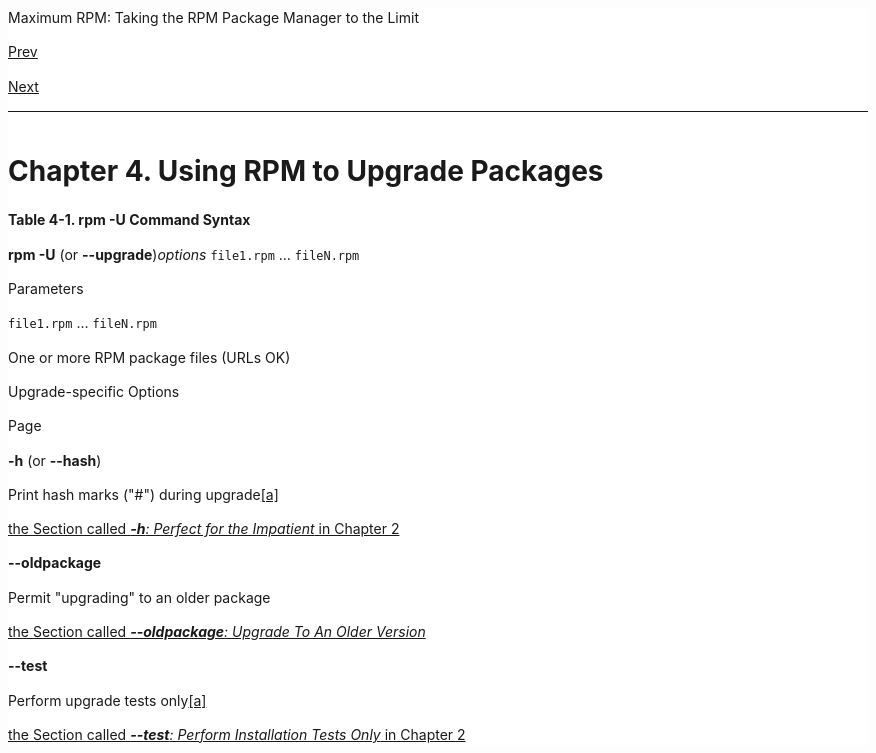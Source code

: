 <div class="NAVHEADER">

Maximum RPM: Taking the RPM Package Manager to the Limit

</div>

[Prev](s1-rpm-erase-watch-out.md)

[Next](s1-rpm-upgrade-upgrading-a-package.md)

-----

<div class="chapter">

# <span id="ch-rpm-upgrade"></span>Chapter 4. Using RPM to Upgrade Packages

<div class="table">

<span id="tb-rpm-upgrade-syntax"></span>

**Table 4-1. **rpm -U** Command Syntax**

**rpm -U** (or **--upgrade**)*options* `file1.rpm` … `fileN.rpm`

</div>

</div>

Parameters

`file1.rpm` … `fileN.rpm`

One or more RPM package files (URLs OK)

Upgrade-specific Options

Page

**-h** (or **--hash**)

Print hash marks ("\#") during
upgrade[<span class="footnote">\[a\]</span>](ch-rpm-upgrade.md#FTN.fn-rpm-upgrade-tablefoot)

[the Section called ***-h**: Perfect for the Impatient* in Chapter
2](s1-rpm-install-handy-options.md#s2-rpm-install-install-h)

**--oldpackage**

Permit "upgrading" to an older package

[the Section called ***--oldpackage**: Upgrade To An Older
Version*](s1-rpm-upgrade-nearly-identical.md#s2-rpm-upgrade-oldpackage-option)

**--test**

Perform upgrade tests
only[<span class="footnote">\[a\]</span>](ch-rpm-upgrade.md#FTN.fn-rpm-upgrade-tablefoot)

[the Section called ***--test**: Perform Installation Tests Only* in
Chapter
2](s1-rpm-install-additional-options.md#s2-rpm-install-test-option)
